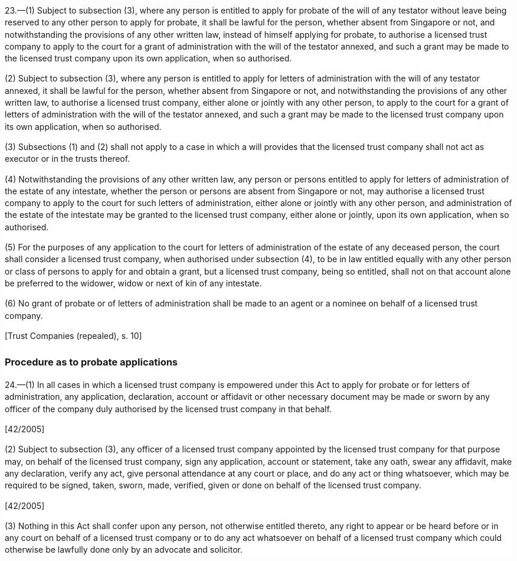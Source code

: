 23\.—(1) Subject to subsection (3), where any person is entitled to apply for probate of the will of any testator without leave being reserved to any other person to apply for probate, it shall be lawful for the person, whether absent from Singapore or not, and notwithstanding the provisions of any other written law, instead of himself applying for probate, to authorise a licensed trust company to apply to the court for a grant of administration with the will of the testator annexed, and such a grant may be made to the licensed trust company upon its own application, when so authorised.

(2) Subject to subsection (3), where any person is entitled to apply for letters of administration with the will of any testator annexed, it shall be lawful for the person, whether absent from Singapore or not, and notwithstanding the provisions of any other written law, to authorise a licensed trust company, either alone or jointly with any other person, to apply to the court for a grant of letters of administration with the will of the testator annexed, and such a grant may be made to the licensed trust company upon its own application, when so authorised.

(3) Subsections (1) and (2) shall not apply to a case in which a will provides that the licensed trust company shall not act as executor or in the trusts thereof.

(4) Notwithstanding the provisions of any other written law, any person or persons entitled to apply for letters of administration of the estate of any intestate, whether the person or persons are absent from Singapore or not, may authorise a licensed trust company to apply to the court for such letters of administration, either alone or jointly with any other person, and administration of the estate of the intestate may be granted to the licensed trust company, either alone or jointly, upon its own application, when so authorised.

(5) For the purposes of any application to the court for letters of administration of the estate of any deceased person, the court shall consider a licensed trust company, when authorised under subsection (4), to be in law entitled equally with any other person or class of persons to apply for and obtain a grant, but a licensed trust company, being so entitled, shall not on that account alone be preferred to the widower, widow or next of kin of any intestate.

(6) No grant of probate or of letters of administration shall be made to an agent or a nominee on behalf of a licensed trust company.

[Trust Companies (repealed), s. 10]

### Procedure as to probate applications

24\.—(1) In all cases in which a licensed trust company is empowered under this Act to apply for probate or for letters of administration, any application, declaration, account or affidavit or other necessary document may be made or sworn by any officer of the company duly authorised by the licensed trust company in that behalf.

[42/2005]

(2) Subject to subsection (3), any officer of a licensed trust company appointed by the licensed trust company for that purpose may, on behalf of the licensed trust company, sign any application, account or statement, take any oath, swear any affidavit, make any declaration, verify any act, give personal attendance at any court or place, and do any act or thing whatsoever, which may be required to be signed, taken, sworn, made, verified, given or done on behalf of the licensed trust company.

[42/2005]

(3) Nothing in this Act shall confer upon any person, not otherwise entitled thereto, any right to appear or be heard before or in any court on behalf of a licensed trust company or to do any act whatsoever on behalf of a licensed trust company which could otherwise be lawfully done only by an advocate and solicitor.
